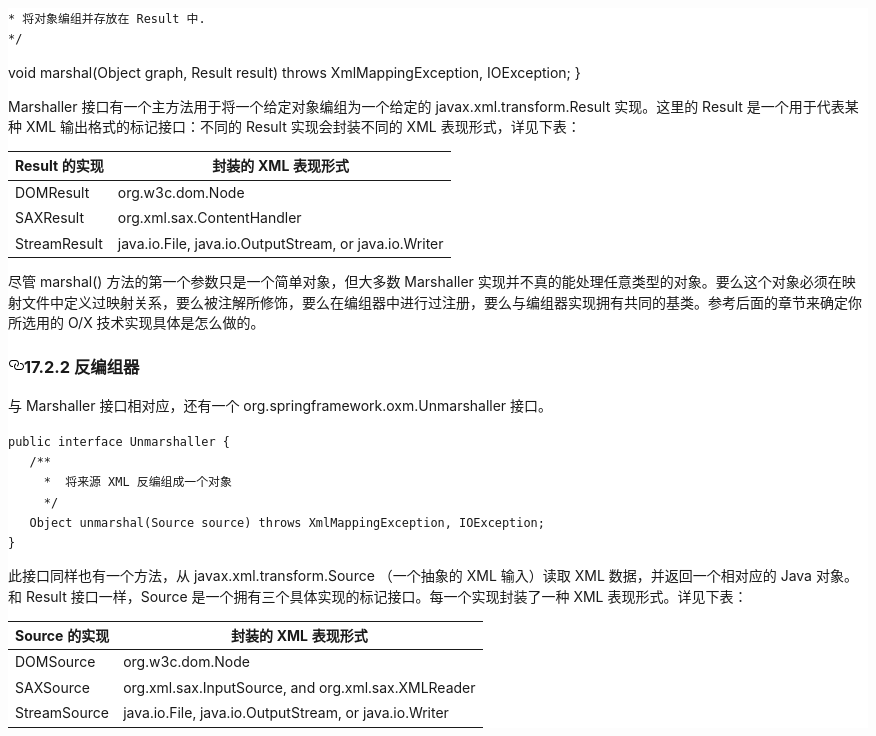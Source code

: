     * 将对象编组并存放在 Result 中.
    */
  void marshal(Object graph, Result result) throws XmlMappingException, IOException;
}
</code></pre>
<p>Marshaller 接口有一个主方法用于将一个给定对象编组为一个给定的 javax.xml.transform.Result 实现。这里的 Result 是一个用于代表某种 XML 输出格式的标记接口：不同的 Result 实现会封装不同的 XML 表现形式，详见下表：</p>
<table>
<thead>
<tr>
<th>Result 的实现</th>
<th>封装的 XML 表现形式</th>
</tr>
</thead>
<tbody>
<tr>
<td>DOMResult</td>
<td>org.w3c.dom.Node</td>
</tr>
<tr>
<td>SAXResult</td>
<td>org.xml.sax.ContentHandler</td>
</tr>
<tr>
<td>StreamResult</td>
<td>java.io.File, java.io.OutputStream, or java.io.Writer</td>
</tr></tbody></table>
<p>尽管 marshal() 方法的第一个参数只是一个简单对象，但大多数 Marshaller 实现并不真的能处理任意类型的对象。要么这个对象必须在映射文件中定义过映射关系，要么被注解所修饰，要么在编组器中进行过注册，要么与编组器实现拥有共同的基类。参考后面的章节来确定你所选用的 O/X 技术实现具体是怎么做的。</p>
<h3><a id="user-content-1722-反编组器" class="anchor" href="#1722-反编组器" aria-hidden="true"><svg aria-hidden="true" class="octicon octicon-link" height="16" version="1.1" viewBox="0 0 16 16" width="16"><path fill-rule="evenodd" d="M4 9h1v1H4c-1.5 0-3-1.69-3-3.5S2.55 3 4 3h4c1.45 0 3 1.69 3 3.5 0 1.41-.91 2.72-2 3.25V8.59c.58-.45 1-1.27 1-2.09C10 5.22 8.98 4 8 4H4c-.98 0-2 1.22-2 2.5S3 9 4 9zm9-3h-1v1h1c1 0 2 1.22 2 2.5S13.98 12 13 12H9c-.98 0-2-1.22-2-2.5 0-.83.42-1.64 1-2.09V6.25c-1.09.53-2 1.84-2 3.25C6 11.31 7.55 13 9 13h4c1.45 0 3-1.69 3-3.5S14.5 6 13 6z"></path></svg></a>17.2.2 反编组器</h3>
<p>与 Marshaller 接口相对应，还有一个 org.springframework.oxm.Unmarshaller 接口。</p>
<pre><code>public interface Unmarshaller {
   /**
     *  将来源 XML 反编组成一个对象
     */
   Object unmarshal(Source source) throws XmlMappingException, IOException;
}
</code></pre>
<p>此接口同样也有一个方法，从 javax.xml.transform.Source （一个抽象的 XML 输入）读取 XML 数据，并返回一个相对应的 Java 对象。和 Result 接口一样，Source 是一个拥有三个具体实现的标记接口。每一个实现封装了一种 XML 表现形式。详见下表：</p>
<table>
<thead>
<tr>
<th>Source 的实现</th>
<th>封装的 XML 表现形式</th>
</tr>
</thead>
<tbody>
<tr>
<td>DOMSource</td>
<td>org.w3c.dom.Node</td>
</tr>
<tr>
<td>SAXSource</td>
<td>org.xml.sax.InputSource, and org.xml.sax.XMLReader</td>
</tr>
<tr>
<td>StreamSource</td>
<td>java.io.File, java.io.OutputStream, or java.io.Writer</td>